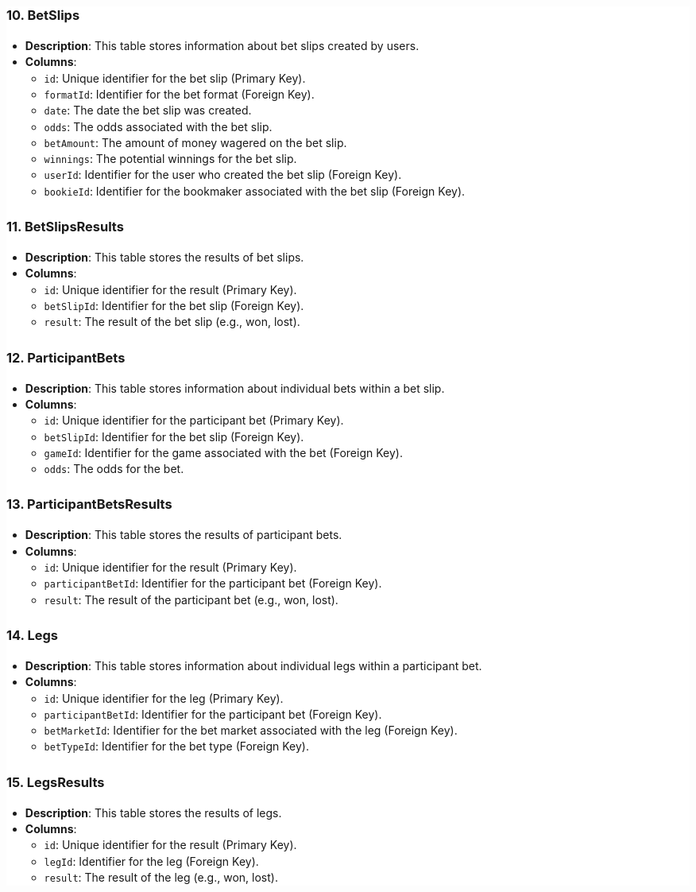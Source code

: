 ### 10. BetSlips

-   **Description**: This table stores information about bet slips created by users.
-   **Columns**:
    -   `id`: Unique identifier for the bet slip (Primary Key).
    -   `formatId`: Identifier for the bet format (Foreign Key).
    -   `date`: The date the bet slip was created.
    -   `odds`: The odds associated with the bet slip.
    -   `betAmount`: The amount of money wagered on the bet slip.
    -   `winnings`: The potential winnings for the bet slip.
    -   `userId`: Identifier for the user who created the bet slip (Foreign Key).
    -   `bookieId`: Identifier for the bookmaker associated with the bet slip (Foreign Key).

### 11. BetSlipsResults

-   **Description**: This table stores the results of bet slips.
-   **Columns**:
    -   `id`: Unique identifier for the result (Primary Key).
    -   `betSlipId`: Identifier for the bet slip (Foreign Key).
    -   `result`: The result of the bet slip (e.g., won, lost).

### 12. ParticipantBets

-   **Description**: This table stores information about individual bets within a bet slip.
-   **Columns**:
    -   `id`: Unique identifier for the participant bet (Primary Key).
    -   `betSlipId`: Identifier for the bet slip (Foreign Key).
    -   `gameId`: Identifier for the game associated with the bet (Foreign Key).
    -   `odds`: The odds for the bet.

### 13. ParticipantBetsResults

-   **Description**: This table stores the results of participant bets.
-   **Columns**:
    -   `id`: Unique identifier for the result (Primary Key).
    -   `participantBetId`: Identifier for the participant bet (Foreign Key).
    -   `result`: The result of the participant bet (e.g., won, lost).

### 14. Legs

-   **Description**: This table stores information about individual legs within a participant bet.
-   **Columns**:
    -   `id`: Unique identifier for the leg (Primary Key).
    -   `participantBetId`: Identifier for the participant bet (Foreign Key).
    -   `betMarketId`: Identifier for the bet market associated with the leg (Foreign Key).
    -   `betTypeId`: Identifier for the bet type (Foreign Key).

### 15. LegsResults

-   **Description**: This table stores the results of legs.
-   **Columns**:
    -   `id`: Unique identifier for the result (Primary Key).
    -   `legId`: Identifier for the leg (Foreign Key).
    -   `result`: The result of the leg (e.g., won, lost).
